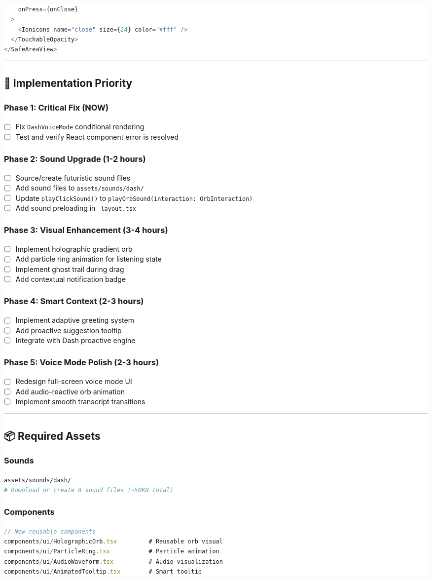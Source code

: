 ```typescript
    onPress={onClose}
  >
    <Ionicons name="close" size={24} color="#fff" />
  </TouchableOpacity>
</SafeAreaView>
```

---

## 🎯 Implementation Priority

### Phase 1: Critical Fix (NOW)
- [ ] Fix `DashVoiceMode` conditional rendering
- [ ] Test and verify React component error is resolved

### Phase 2: Sound Upgrade (1-2 hours)
- [ ] Source/create futuristic sound files
- [ ] Add sound files to `assets/sounds/dash/`
- [ ] Update `playClickSound()` to `playOrbSound(interaction: OrbInteraction)`
- [ ] Add sound preloading in `_layout.tsx`

### Phase 3: Visual Enhancement (3-4 hours)
- [ ] Implement holographic gradient orb
- [ ] Add particle ring animation for listening state
- [ ] Implement ghost trail during drag
- [ ] Add contextual notification badge

### Phase 4: Smart Context (2-3 hours)
- [ ] Implement adaptive greeting system
- [ ] Add proactive suggestion tooltip
- [ ] Integrate with Dash proactive engine

### Phase 5: Voice Mode Polish (2-3 hours)
- [ ] Redesign full-screen voice mode UI
- [ ] Add audio-reactive orb animation
- [ ] Implement smooth transcript transitions

---

## 📦 Required Assets

### Sounds
```bash
assets/sounds/dash/
# Download or create 8 sound files (~50KB total)
```

### Components
```typescript
// New reusable components
components/ui/HolographicOrb.tsx         # Reusable orb visual
components/ui/ParticleRing.tsx           # Particle animation
components/ui/AudioWaveform.tsx          # Audio visualization
components/ui/AnimatedTooltip.tsx        # Smart tooltip
```
